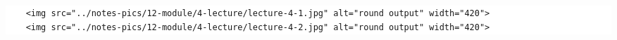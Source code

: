         <img src="../notes-pics/12-module/4-lecture/lecture-4-1.jpg" alt="round output" width="420">
        <img src="../notes-pics/12-module/4-lecture/lecture-4-2.jpg" alt="round output" width="420">
